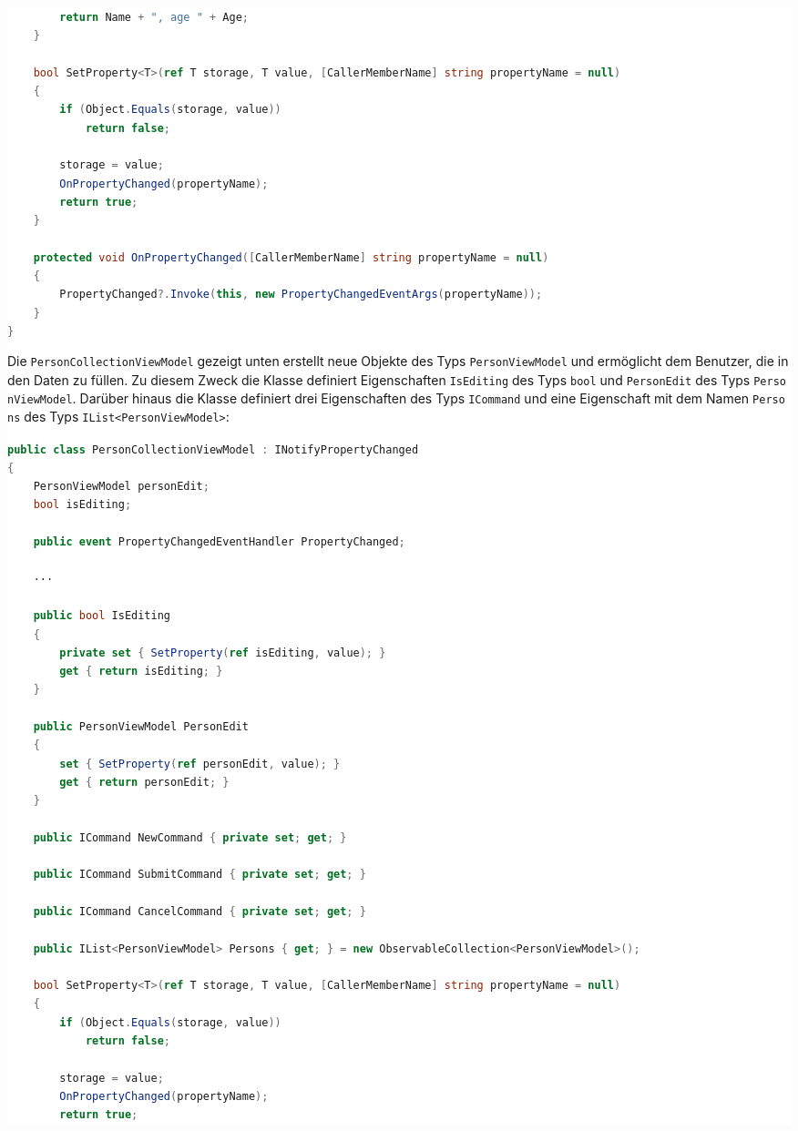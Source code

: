 ```csharp
        return Name + ", age " + Age;
    }

    bool SetProperty<T>(ref T storage, T value, [CallerMemberName] string propertyName = null)
    {
        if (Object.Equals(storage, value))
            return false;

        storage = value;
        OnPropertyChanged(propertyName);
        return true;
    }

    protected void OnPropertyChanged([CallerMemberName] string propertyName = null)
    {
        PropertyChanged?.Invoke(this, new PropertyChangedEventArgs(propertyName));
    }
}
```

Die `PersonCollectionViewModel` gezeigt unten erstellt neue Objekte des Typs `PersonViewModel` und ermöglicht dem Benutzer, die in den Daten zu füllen. Zu diesem Zweck die Klasse definiert Eigenschaften `IsEditing` des Typs `bool` und `PersonEdit` des Typs `PersonViewModel`. Darüber hinaus die Klasse definiert drei Eigenschaften des Typs `ICommand` und eine Eigenschaft mit dem Namen `Persons` des Typs `IList<PersonViewModel>`:

```csharp
public class PersonCollectionViewModel : INotifyPropertyChanged
{
    PersonViewModel personEdit;
    bool isEditing;

    public event PropertyChangedEventHandler PropertyChanged;

    ···

    public bool IsEditing
    {
        private set { SetProperty(ref isEditing, value); }
        get { return isEditing; }
    }

    public PersonViewModel PersonEdit
    {
        set { SetProperty(ref personEdit, value); }
        get { return personEdit; }
    }

    public ICommand NewCommand { private set; get; }

    public ICommand SubmitCommand { private set; get; }

    public ICommand CancelCommand { private set; get; }

    public IList<PersonViewModel> Persons { get; } = new ObservableCollection<PersonViewModel>();

    bool SetProperty<T>(ref T storage, T value, [CallerMemberName] string propertyName = null)
    {
        if (Object.Equals(storage, value))
            return false;

        storage = value;
        OnPropertyChanged(propertyName);
        return true;
```